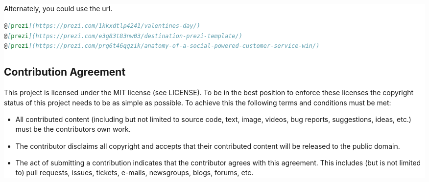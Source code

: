 Alternately, you could use the url.

```md
@[prezi](https://prezi.com/1kkxdtlp4241/valentines-day/)
@[prezi](https://prezi.com/e3g83t83nw03/destination-prezi-template/)
@[prezi](https://prezi.com/prg6t46qgzik/anatomy-of-a-social-powered-customer-service-win/)
```


## Contribution Agreement

This project is licensed under the MIT license (see LICENSE). To be in the best
position to enforce these licenses the copyright status of this project needs to
be as simple as possible. To achieve this the following terms and conditions
must be met:

- All contributed content (including but not limited to source code, text,
  image, videos, bug reports, suggestions, ideas, etc.) must be the
  contributors own work.

- The contributor disclaims all copyright and accepts that their contributed
  content will be released to the public domain.

- The act of submitting a contribution indicates that the contributor agrees
  with this agreement. This includes (but is not limited to) pull requests, issues,
  tickets, e-mails, newsgroups, blogs, forums, etc.
